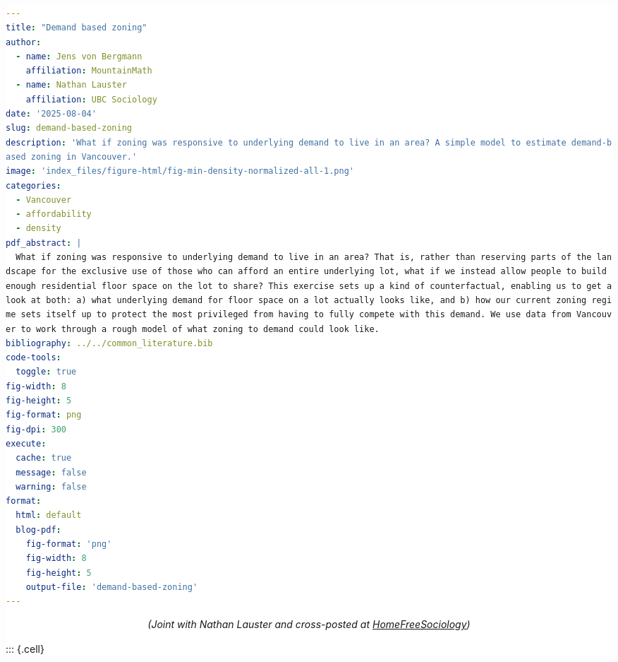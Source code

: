 ```yaml
---
title: "Demand based zoning"
author:
  - name: Jens von Bergmann
    affiliation: MountainMath
  - name: Nathan Lauster
    affiliation: UBC Sociology
date: '2025-08-04'
slug: demand-based-zoning
description: 'What if zoning was responsive to underlying demand to live in an area? A simple model to estimate demand-based zoning in Vancouver.'
image: 'index_files/figure-html/fig-min-density-normalized-all-1.png'
categories: 
  - Vancouver
  - affordability
  - density
pdf_abstract: |
  What if zoning was responsive to underlying demand to live in an area? That is, rather than reserving parts of the landscape for the exclusive use of those who can afford an entire underlying lot, what if we instead allow people to build enough residential floor space on the lot to share? This exercise sets up a kind of counterfactual, enabling us to get a look at both: a) what underlying demand for floor space on a lot actually looks like, and b) how our current zoning regime sets itself up to protect the most privileged from having to fully compete with this demand. We use data from Vancouver to work through a rough model of what zoning to demand could look like.
bibliography: ../../common_literature.bib 
code-tools:
  toggle: true
fig-width: 8
fig-height: 5
fig-format: png
fig-dpi: 300
execute:
  cache: true
  message: false
  warning: false
format:
  html: default
  blog-pdf:
    fig-format: 'png'
    fig-width: 8
    fig-height: 5
    output-file: 'demand-based-zoning'
---
```


<p style="text-align:center;"><i>(Joint with Nathan Lauster and cross-posted at <a href="https://homefreesociology.com/2025/08/04/demand-based-zoning/" target="_blank">HomeFreeSociology</a>)</i></p>



::: {.cell}
